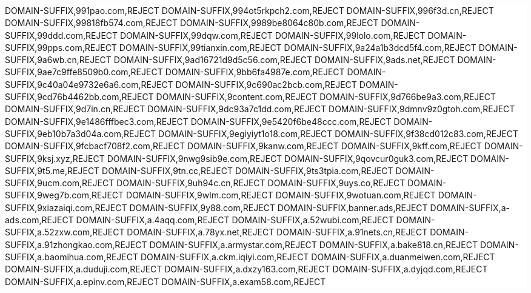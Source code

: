 DOMAIN-SUFFIX,991pao.com,REJECT
DOMAIN-SUFFIX,994ot5rkpch2.com,REJECT
DOMAIN-SUFFIX,996f3d.cn,REJECT
DOMAIN-SUFFIX,99818fb574.com,REJECT
DOMAIN-SUFFIX,9989be8064c80b.com,REJECT
DOMAIN-SUFFIX,99ddd.com,REJECT
DOMAIN-SUFFIX,99dqw.com,REJECT
DOMAIN-SUFFIX,99lolo.com,REJECT
DOMAIN-SUFFIX,99pps.com,REJECT
DOMAIN-SUFFIX,99tianxin.com,REJECT
DOMAIN-SUFFIX,9a24a1b3dcd5f4.com,REJECT
DOMAIN-SUFFIX,9a6wb.cn,REJECT
DOMAIN-SUFFIX,9ad16721d9d5c56.com,REJECT
DOMAIN-SUFFIX,9ads.net,REJECT
DOMAIN-SUFFIX,9ae7c9ffe8509b0.com,REJECT
DOMAIN-SUFFIX,9bb6fa4987e.com,REJECT
DOMAIN-SUFFIX,9c40a04e9732e6a6.com,REJECT
DOMAIN-SUFFIX,9c690ac2bcb.com,REJECT
DOMAIN-SUFFIX,9cd76b4462bb.com,REJECT
DOMAIN-SUFFIX,9content.com,REJECT
DOMAIN-SUFFIX,9d766be9a3.com,REJECT
DOMAIN-SUFFIX,9d7in.cn,REJECT
DOMAIN-SUFFIX,9dc93a7c1dd.com,REJECT
DOMAIN-SUFFIX,9dmnv9z0gtoh.com,REJECT
DOMAIN-SUFFIX,9e1486fffbec3.com,REJECT
DOMAIN-SUFFIX,9e5420f6be48ccc.com,REJECT
DOMAIN-SUFFIX,9eb10b7a3d04a.com,REJECT
DOMAIN-SUFFIX,9egiyiyt1o18.com,REJECT
DOMAIN-SUFFIX,9f38cd012c83.com,REJECT
DOMAIN-SUFFIX,9fcbacf708f2.com,REJECT
DOMAIN-SUFFIX,9kanw.com,REJECT
DOMAIN-SUFFIX,9kff.com,REJECT
DOMAIN-SUFFIX,9ksj.xyz,REJECT
DOMAIN-SUFFIX,9nwg9sib9e.com,REJECT
DOMAIN-SUFFIX,9qovcur0guk3.com,REJECT
DOMAIN-SUFFIX,9t5.me,REJECT
DOMAIN-SUFFIX,9tn.cc,REJECT
DOMAIN-SUFFIX,9ts3tpia.com,REJECT
DOMAIN-SUFFIX,9ucm.com,REJECT
DOMAIN-SUFFIX,9uh94c.cn,REJECT
DOMAIN-SUFFIX,9uys.co,REJECT
DOMAIN-SUFFIX,9weg7b.com,REJECT
DOMAIN-SUFFIX,9wlm.com,REJECT
DOMAIN-SUFFIX,9wotuan.com,REJECT
DOMAIN-SUFFIX,9xiazaiqi.com,REJECT
DOMAIN-SUFFIX,9y88.com,REJECT
DOMAIN-SUFFIX,banner.ads,REJECT
DOMAIN-SUFFIX,a-ads.com,REJECT
DOMAIN-SUFFIX,a.4aqq.com,REJECT
DOMAIN-SUFFIX,a.52wubi.com,REJECT
DOMAIN-SUFFIX,a.52zxw.com,REJECT
DOMAIN-SUFFIX,a.78yx.net,REJECT
DOMAIN-SUFFIX,a.91nets.cn,REJECT
DOMAIN-SUFFIX,a.91zhongkao.com,REJECT
DOMAIN-SUFFIX,a.armystar.com,REJECT
DOMAIN-SUFFIX,a.bake818.cn,REJECT
DOMAIN-SUFFIX,a.baomihua.com,REJECT
DOMAIN-SUFFIX,a.ckm.iqiyi.com,REJECT
DOMAIN-SUFFIX,a.duanmeiwen.com,REJECT
DOMAIN-SUFFIX,a.duduji.com,REJECT
DOMAIN-SUFFIX,a.dxzy163.com,REJECT
DOMAIN-SUFFIX,a.dyjqd.com,REJECT
DOMAIN-SUFFIX,a.epinv.com,REJECT
DOMAIN-SUFFIX,a.exam58.com,REJECT
